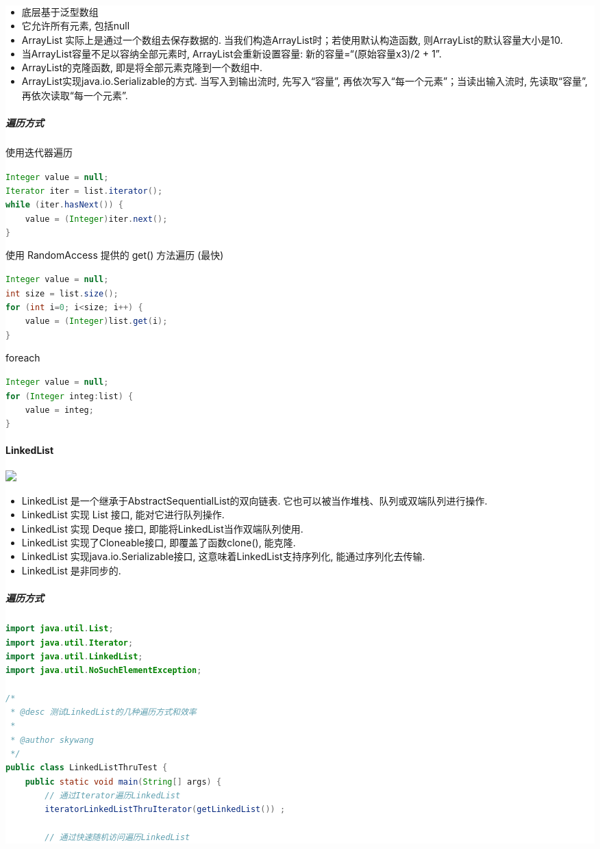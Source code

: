 - 底层基于泛型数组
- 它允许所有元素, 包括null
-  ArrayList 实际上是通过一个数组去保存数据的. 当我们构造ArrayList时；若使用默认构造函数, 则ArrayList的默认容量大小是10. 
- 当ArrayList容量不足以容纳全部元素时, ArrayList会重新设置容量: 新的容量=“(原始容量x3)/2 + 1”. 
- ArrayList的克隆函数, 即是将全部元素克隆到一个数组中. 
- ArrayList实现java.io.Serializable的方式. 当写入到输出流时, 先写入“容量”, 再依次写入“每一个元素”；当读出输入流时, 先读取“容量”, 再依次读取“每一个元素”. 

##### 遍历方式

使用迭代器遍历

```java
Integer value = null;
Iterator iter = list.iterator();
while (iter.hasNext()) {
    value = (Integer)iter.next();
}
```

使用 RandomAccess 提供的 get() 方法遍历 (最快)

```java
Integer value = null;
int size = list.size();
for (int i=0; i<size; i++) {
    value = (Integer)list.get(i);        
}
```

foreach

```java
Integer value = null;
for (Integer integ:list) {
    value = integ;
}
```

#### LinkedList

![](http://qiniu.dong4j.info/006tKfTcgw1fbevrl3gkcj30g30j73z0.jpg)

- LinkedList 是一个继承于AbstractSequentialList的双向链表. 它也可以被当作堆栈、队列或双端队列进行操作. 
- LinkedList 实现 List 接口, 能对它进行队列操作. 
- LinkedList 实现 Deque 接口, 即能将LinkedList当作双端队列使用. 
- LinkedList 实现了Cloneable接口, 即覆盖了函数clone(), 能克隆. 
- LinkedList 实现java.io.Serializable接口, 这意味着LinkedList支持序列化, 能通过序列化去传输. 
- LinkedList 是非同步的. 

##### 遍历方式

```java
import java.util.List;
import java.util.Iterator;
import java.util.LinkedList;
import java.util.NoSuchElementException;

/*
 * @desc 测试LinkedList的几种遍历方式和效率
 *
 * @author skywang
 */
public class LinkedListThruTest {
    public static void main(String[] args) {
        // 通过Iterator遍历LinkedList
        iteratorLinkedListThruIterator(getLinkedList()) ;
        
        // 通过快速随机访问遍历LinkedList
```
